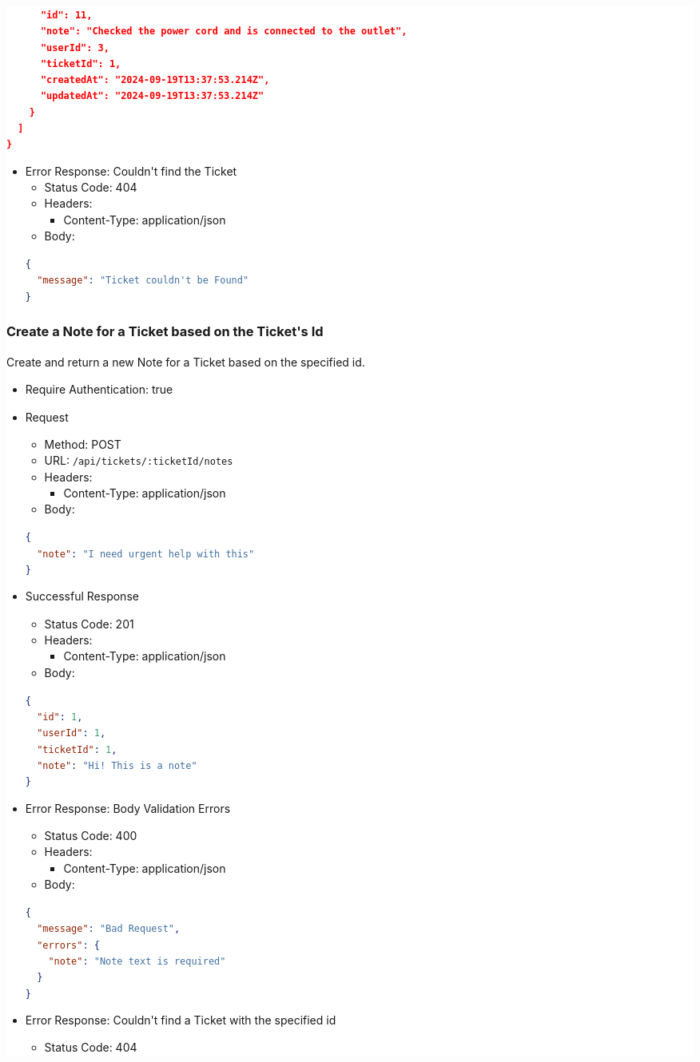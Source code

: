   ```json
        "id": 11,
        "note": "Checked the power cord and is connected to the outlet",
        "userId": 3,
        "ticketId": 1,
        "createdAt": "2024-09-19T13:37:53.214Z",
        "updatedAt": "2024-09-19T13:37:53.214Z"
      }
    ]
  }
  ```
- Error Response: Couldn't find the Ticket
  - Status Code: 404
  - Headers:
    - Content-Type: application/json
  - Body:
  ```json
  {
    "message": "Ticket couldn't be Found"
  }
  ```

### Create a Note for a Ticket based on the Ticket's Id

Create and return a new Note for a Ticket based on the specified id.

- Require Authentication: true

- Request
  - Method: POST
  - URL: `/api/tickets/:ticketId/notes`
  - Headers:
    - Content-Type: application/json
  - Body:
  ```json
  {
    "note": "I need urgent help with this"
  }
  ```
- Successful Response
  - Status Code: 201
  - Headers:
    - Content-Type: application/json
  - Body:
  ```json
  {
    "id": 1,
    "userId": 1,
    "ticketId": 1,
    "note": "Hi! This is a note"
  }
  ```
- Error Response: Body Validation Errors
  - Status Code: 400
  - Headers:
    - Content-Type: application/json
  - Body:
  ```json
  {
    "message": "Bad Request",
    "errors": {
      "note": "Note text is required"
    }
  }
  ```
- Error Response: Couldn't find a Ticket with the specified id
  - Status Code: 404